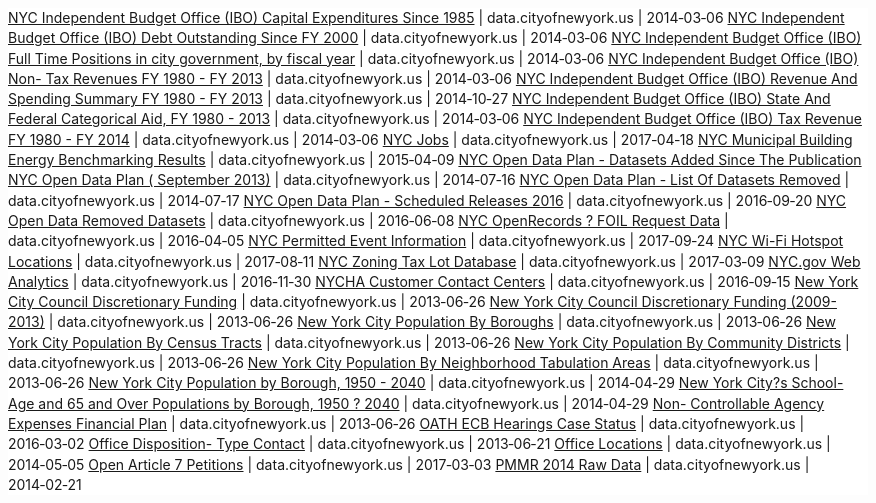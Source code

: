[NYC Independent Budget Office (IBO) Capital Expenditures Since 1985](../datasets/hukm-snmq.md) | data.cityofnewyork.us | 2014&#x2011;03&#x2011;06
[NYC Independent Budget Office (IBO) Debt Outstanding Since FY 2000](../datasets/5i9t-mvdt.md) | data.cityofnewyork.us | 2014&#x2011;03&#x2011;06
[NYC Independent Budget Office (IBO) Full Time Positions in city government, by fiscal year](../datasets/uaj7-9szf.md) | data.cityofnewyork.us | 2014&#x2011;03&#x2011;06
[NYC Independent Budget Office (IBO) Non- Tax Revenues FY 1980 - FY 2013](../datasets/ypbd-r4kg.md) | data.cityofnewyork.us | 2014&#x2011;03&#x2011;06
[NYC Independent Budget Office (IBO) Revenue And Spending Summary FY 1980 - FY 2013](../datasets/7zhs-43jt.md) | data.cityofnewyork.us | 2014&#x2011;10&#x2011;27
[NYC Independent Budget Office (IBO) State And Federal Categorical Aid, FY 1980 - 2013](../datasets/fu34-wamz.md) | data.cityofnewyork.us | 2014&#x2011;03&#x2011;06
[NYC Independent Budget Office (IBO) Tax Revenue FY 1980 - FY 2014](../datasets/hdnu-nbrh.md) | data.cityofnewyork.us | 2014&#x2011;03&#x2011;06
[NYC Jobs](../datasets/kpav-sd4t.md) | data.cityofnewyork.us | 2017&#x2011;04&#x2011;18
[NYC Municipal Building Energy Benchmarking Results](../datasets/vvj6-d5qx.md) | data.cityofnewyork.us | 2015&#x2011;04&#x2011;09
[NYC Open Data Plan - Datasets Added Since The Publication NYC Open Data Plan ( September 2013)](../datasets/qnuk-aubm.md) | data.cityofnewyork.us | 2014&#x2011;07&#x2011;16
[NYC Open Data Plan - List Of Datasets Removed](../datasets/unw7-yyit.md) | data.cityofnewyork.us | 2014&#x2011;07&#x2011;17
[NYC Open Data Plan - Scheduled Releases 2016](../datasets/tyjc-nqc2.md) | data.cityofnewyork.us | 2016&#x2011;09&#x2011;20
[NYC Open Data Removed Datasets](../datasets/avwh-jmzt.md) | data.cityofnewyork.us | 2016&#x2011;06&#x2011;08
[NYC OpenRecords ? FOIL Request Data](../datasets/9m35-jch2.md) | data.cityofnewyork.us | 2016&#x2011;04&#x2011;05
[NYC Permitted Event Information](../datasets/tvpp-9vvx.md) | data.cityofnewyork.us | 2017&#x2011;09&#x2011;24
[NYC Wi-Fi Hotspot Locations](../datasets/yjub-udmw.md) | data.cityofnewyork.us | 2017&#x2011;08&#x2011;11
[NYC Zoning Tax Lot Database](../datasets/fdkv-4t4z.md) | data.cityofnewyork.us | 2017&#x2011;03&#x2011;09
[NYC.gov Web Analytics](../datasets/d5zb-ragj.md) | data.cityofnewyork.us | 2016&#x2011;11&#x2011;30
[NYCHA Customer Contact Centers](../datasets/37fm-7uaa.md) | data.cityofnewyork.us | 2016&#x2011;09&#x2011;15
[New York City Council Discretionary Funding](../datasets/q2ni-ztsb.md) | data.cityofnewyork.us | 2013&#x2011;06&#x2011;26
[New York City Council Discretionary Funding (2009-2013)](../datasets/m3fi-rt3k.md) | data.cityofnewyork.us | 2013&#x2011;06&#x2011;26
[New York City Population By Boroughs](../datasets/9mhd-na2n.md) | data.cityofnewyork.us | 2013&#x2011;06&#x2011;26
[New York City Population By Census Tracts](../datasets/37cg-gxjd.md) | data.cityofnewyork.us | 2013&#x2011;06&#x2011;26
[New York City Population By Community Districts](../datasets/xi7c-iiu2.md) | data.cityofnewyork.us | 2013&#x2011;06&#x2011;26
[New York City Population By Neighborhood Tabulation Areas](../datasets/swpk-hqdp.md) | data.cityofnewyork.us | 2013&#x2011;06&#x2011;26
[New York City Population by Borough, 1950 - 2040](../datasets/xywu-7bv9.md) | data.cityofnewyork.us | 2014&#x2011;04&#x2011;29
[New York City?s School-Age and 65 and Over Populations by Borough, 1950 ? 2040](../datasets/xgse-vmv6.md) | data.cityofnewyork.us | 2014&#x2011;04&#x2011;29
[Non- Controllable Agency Expenses Financial Plan](../datasets/m6yw-2k8k.md) | data.cityofnewyork.us | 2013&#x2011;06&#x2011;26
[OATH ECB Hearings Case Status](../datasets/jz4z-kudi.md) | data.cityofnewyork.us | 2016&#x2011;03&#x2011;02
[Office Disposition- Type Contact](../datasets/x2zj-69gq.md) | data.cityofnewyork.us | 2013&#x2011;06&#x2011;21
[Office Locations](../datasets/hkud-vzzj.md) | data.cityofnewyork.us | 2014&#x2011;05&#x2011;05
[Open Article 7 Petitions](../datasets/aht6-vxai.md) | data.cityofnewyork.us | 2017&#x2011;03&#x2011;03
[PMMR 2014 Raw Data](../datasets/vuae-w6cg.md) | data.cityofnewyork.us | 2014&#x2011;02&#x2011;21
